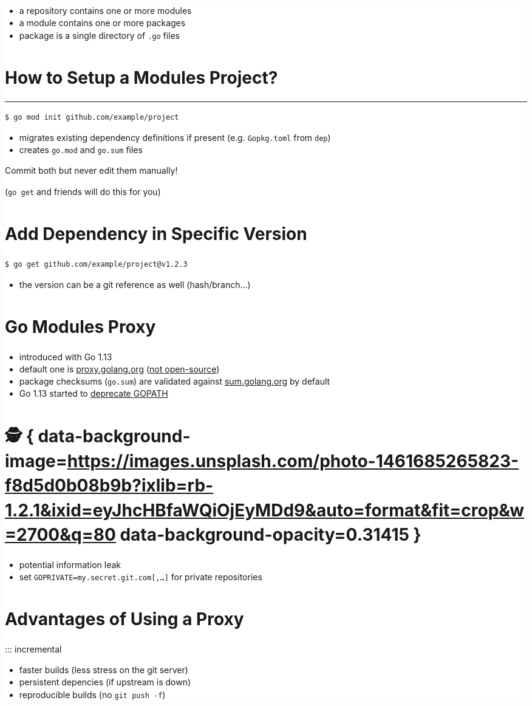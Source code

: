 - a repository contains one or more modules
- a module contains one or more packages
- package is a single directory of `.go` files

# How to Setup a Modules Project?

---

```sh
$ go mod init github.com/example/project
```

- migrates existing dependency definitions if present (e.g. `Gopkg.toml` from `dep`)
- creates `go.mod` and `go.sum` files

Commit both but never edit them manually!

(`go get` and friends will do this for you)

# Add Dependency in Specific Version

```sh
$ go get github.com/example/project@v1.2.3
```

- the version can be a git reference as well (hash/branch…)

# Go Modules Proxy

- introduced with Go 1.13
- default one is [proxy.golang.org][proxygolang] ([not open-source](https://youtu.be/kqMxaO9d1NM?t=2214))
- package checksums (`go.sum`) are validated against [sum.golang.org][sumdatabase] by default
- Go 1.13 started to [deprecate GOPATH][gomodules2019]

# 🕵️ { data-background-image=https://images.unsplash.com/photo-1461685265823-f8d5d0b08b9b?ixlib=rb-1.2.1&ixid=eyJhcHBfaWQiOjEyMDd9&auto=format&fit=crop&w=2700&q=80 data-background-opacity=0.31415 }

- potential information leak
- set `GOPRIVATE=my.secret.git.com[,…]` for private repositories

# Advantages of Using a Proxy

::: incremental

- faster builds (less stress on the git server)
- persistent depencies (if upstream is down)
- reproducible builds (no `git push -f`)


[go15]: https://go.googlesource.com/proposal/+/master/design/25719-go15vendor.md
[go2017survey]: https://blog.golang.org/survey2017-results
[go2018survey]: https://blog.golang.org/survey2018-results
[packagemanagerlist]: https://github.com/golang/go/wiki/PackageManagementTools
[davecheney2016]: https://dave.cheney.net/2016/12/20/thinking-about-gopath
[go111]: https://blog.golang.org/go1.11
[defaultgopath]: https://github.com/golang/go/issues/17262
[modulesdocumentation]: https://github.com/golang/go/issues/34953
[vgoissue]: https://github.com/golang/go/issues/24476
[proxygolang]: https://proxy.golang.org
[sumdatabase]: https://sum.golang.org.
[gomodzipissue]: https://github.com/golang/go/issues/34953
[athens-pacmod]: https://github.com/gomods/athens/pull/1414
[pacmod]: https://github.com/plexsystems/pacmod
[katiehockmangolab]: https://www.youtube.com/watch?v=kqMxaO9d1NM
[gomodules2019]: https://blog.golang.org/modules2019
[gomodulesdoc]: https://golang.org/doc/go1.13#modules
[proxygolangorg]: https://proxy.golang.org/
[pseudoversion]: https://tip.golang.org/cmd/go/#hdr-Pseudo_versions